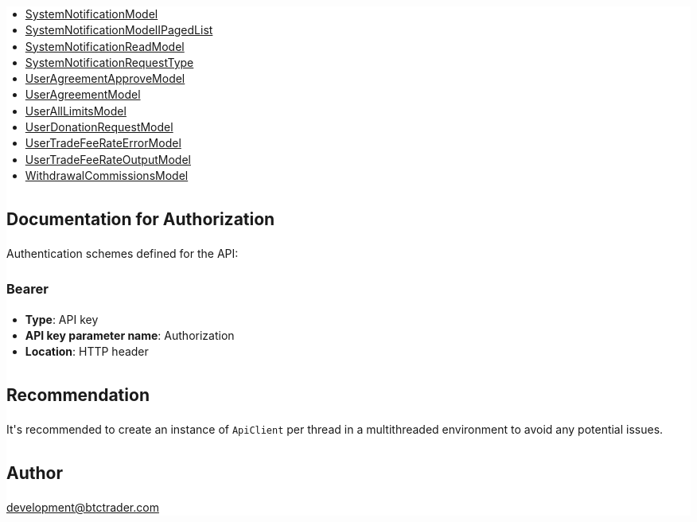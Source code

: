  - [SystemNotificationModel](docs/SystemNotificationModel.md)
 - [SystemNotificationModelIPagedList](docs/SystemNotificationModelIPagedList.md)
 - [SystemNotificationReadModel](docs/SystemNotificationReadModel.md)
 - [SystemNotificationRequestType](docs/SystemNotificationRequestType.md)
 - [UserAgreementApproveModel](docs/UserAgreementApproveModel.md)
 - [UserAgreementModel](docs/UserAgreementModel.md)
 - [UserAllLimitsModel](docs/UserAllLimitsModel.md)
 - [UserDonationRequestModel](docs/UserDonationRequestModel.md)
 - [UserTradeFeeRateErrorModel](docs/UserTradeFeeRateErrorModel.md)
 - [UserTradeFeeRateOutputModel](docs/UserTradeFeeRateOutputModel.md)
 - [WithdrawalCommissionsModel](docs/WithdrawalCommissionsModel.md)

## Documentation for Authorization

Authentication schemes defined for the API:
### Bearer

- **Type**: API key
- **API key parameter name**: Authorization
- **Location**: HTTP header


## Recommendation

It's recommended to create an instance of `ApiClient` per thread in a multithreaded environment to avoid any potential issues.

## Author

development@btctrader.com
